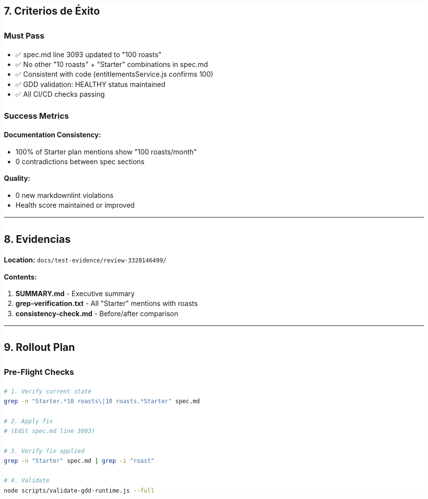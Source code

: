 ## 7. Criterios de Éxito

### Must Pass

- ✅ spec.md line 3093 updated to "100 roasts"
- ✅ No other "10 roasts" + "Starter" combinations in spec.md
- ✅ Consistent with code (entitlementsService.js confirms 100)
- ✅ GDD validation: HEALTHY status maintained
- ✅ All CI/CD checks passing

### Success Metrics

**Documentation Consistency:**

- 100% of Starter plan mentions show "100 roasts/month"
- 0 contradictions between spec sections

**Quality:**

- 0 new markdownlint violations
- Health score maintained or improved

---

## 8. Evidencias

**Location:** `docs/test-evidence/review-3320146499/`

**Contents:**

1. **SUMMARY.md** - Executive summary
2. **grep-verification.txt** - All "Starter" mentions with roasts
3. **consistency-check.md** - Before/after comparison

---

## 9. Rollout Plan

### Pre-Flight Checks

```bash
# 1. Verify current state
grep -n "Starter.*10 roasts\|10 roasts.*Starter" spec.md

# 2. Apply fix
# (Edit spec.md line 3093)

# 3. Verify fix applied
grep -n "Starter" spec.md | grep -i "roast"

# 4. Validate
node scripts/validate-gdd-runtime.js --full
```
